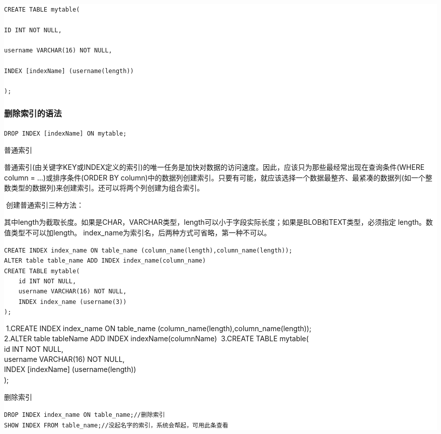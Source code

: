 ```
CREATE TABLE mytable(  
 
ID INT NOT NULL,   
 
username VARCHAR(16) NOT NULL,  
 
INDEX [indexName] (username(length))  
 
);  
```

### 删除索引的语法

```
DROP INDEX [indexName] ON mytable; 
```









普通索引

​    普通索引(由关键字KEY或INDEX定义的索引)的唯一任务是加快对数据的访问速度。因此，应该只为那些最经常出现在查询条件(WHERE column = ...)或排序条件(ORDER BY column)中的数据列创建索引。只要有可能，就应该选择一个数据最整齐、最紧凑的数据列(如一个整数类型的数据列)来创建索引。 
​	还可以将两个列创建为组合索引。

​	创建普通索引三种方法：

​	其中length为截取长度。如果是CHAR，VARCHAR类型，length可以小于字段实际长度；如果是BLOB和TEXT类型，必须指定 length。数值类型不可以加length。
​	index_name为索引名，后两种方式可省略，第一种不可以。

```mysql
CREATE INDEX index_name ON table_name (column_name(length),column_name(length)); 
ALTER table table_name ADD INDEX index_name(column_name)
CREATE TABLE mytable(  
	id INT NOT NULL,   
	username VARCHAR(16) NOT NULL,  
	INDEX index_name (username(3))
); 
```



​		1.CREATE INDEX index_name ON table_name (column_name(length),column_name(length)); 
​		
​		2.ALTER table tableName ADD INDEX indexName(columnName)
​		3.CREATE TABLE mytable(  
​		id INT NOT NULL,   
​		username VARCHAR(16) NOT NULL,  
​		INDEX [indexName] (username(length))  
​		); 

删除索引

```mysql
DROP INDEX index_name ON table_name;//删除索引
SHOW INDEX FROM table_name;//没起名字的索引，系统会帮起，可用此条查看
```
